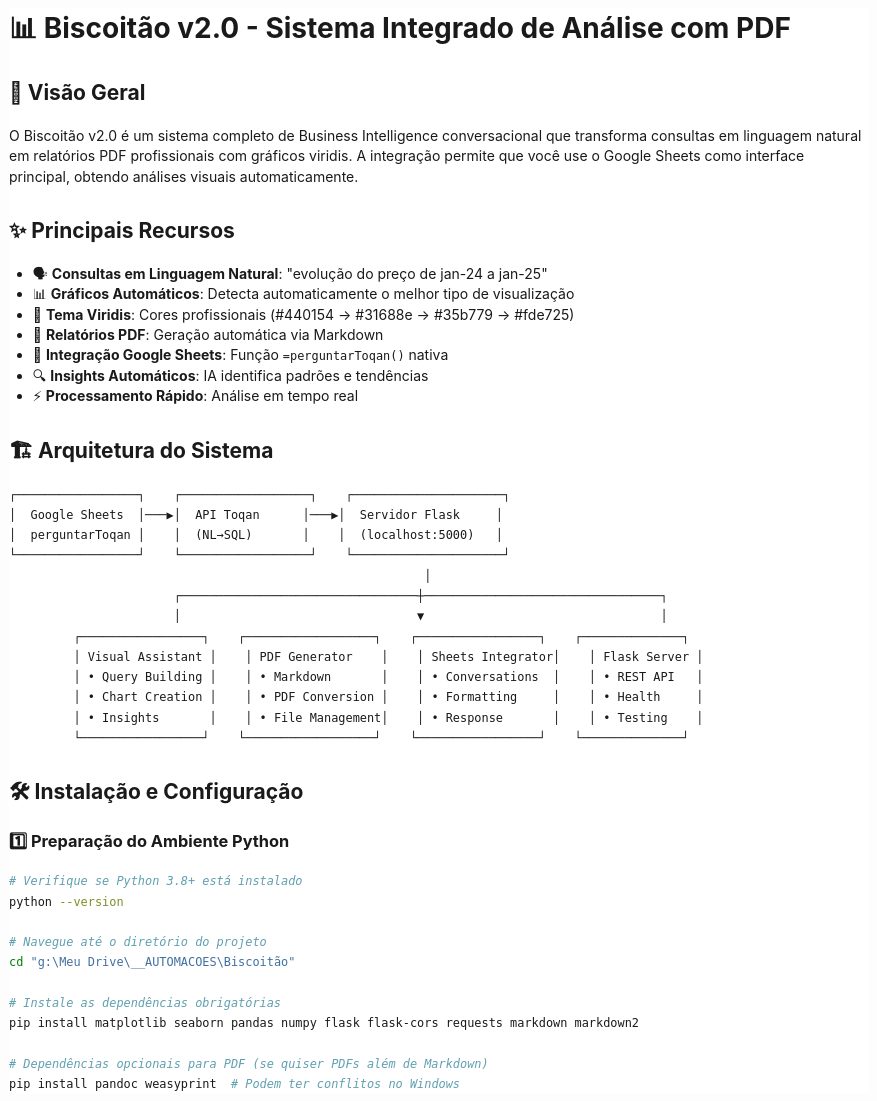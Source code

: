 # 📊 Biscoitão v2.0 - Sistema Integrado de Análise com PDF

## 🚀 Visão Geral

O Biscoitão v2.0 é um sistema completo de Business Intelligence conversacional que transforma consultas em linguagem natural em relatórios PDF profissionais com gráficos viridis. A integração permite que você use o Google Sheets como interface principal, obtendo análises visuais automaticamente.

## ✨ Principais Recursos

- 🗣️ **Consultas em Linguagem Natural**: "evolução do preço de jan-24 a jan-25"
- 📊 **Gráficos Automáticos**: Detecta automaticamente o melhor tipo de visualização
- 🎨 **Tema Viridis**: Cores profissionais (#440154 → #31688e → #35b779 → #fde725)
- 📄 **Relatórios PDF**: Geração automática via Markdown
- 📱 **Integração Google Sheets**: Função `=perguntarToqan()` nativa
- 🔍 **Insights Automáticos**: IA identifica padrões e tendências
- ⚡ **Processamento Rápido**: Análise em tempo real

## 🏗️ Arquitetura do Sistema

```
┌─────────────────┐    ┌──────────────────┐    ┌─────────────────────┐
│  Google Sheets  │───▶│  API Toqan      │───▶│  Servidor Flask     │
│  perguntarToqan │    │  (NL→SQL)       │    │  (localhost:5000)   │
└─────────────────┘    └──────────────────┘    └─────────────────────┘
                                                          │
                       ┌─────────────────────────────────┼─────────────────────────────────┐
                       │                                 ▼                                 │
         ┌─────────────────┐    ┌──────────────────┐    ┌─────────────────┐    ┌──────────────┐
         │ Visual Assistant │    │ PDF Generator    │    │ Sheets Integrator│    │ Flask Server │
         │ • Query Building │    │ • Markdown       │    │ • Conversations  │    │ • REST API   │
         │ • Chart Creation │    │ • PDF Conversion │    │ • Formatting     │    │ • Health     │
         │ • Insights       │    │ • File Management│    │ • Response       │    │ • Testing    │
         └─────────────────┘    └──────────────────┘    └─────────────────┘    └──────────────┘
```

## 🛠️ Instalação e Configuração

### 1️⃣ Preparação do Ambiente Python

```bash
# Verifique se Python 3.8+ está instalado
python --version

# Navegue até o diretório do projeto
cd "g:\Meu Drive\__AUTOMACOES\Biscoitão"

# Instale as dependências obrigatórias
pip install matplotlib seaborn pandas numpy flask flask-cors requests markdown markdown2

# Dependências opcionais para PDF (se quiser PDFs além de Markdown)
pip install pandoc weasyprint  # Podem ter conflitos no Windows
```
